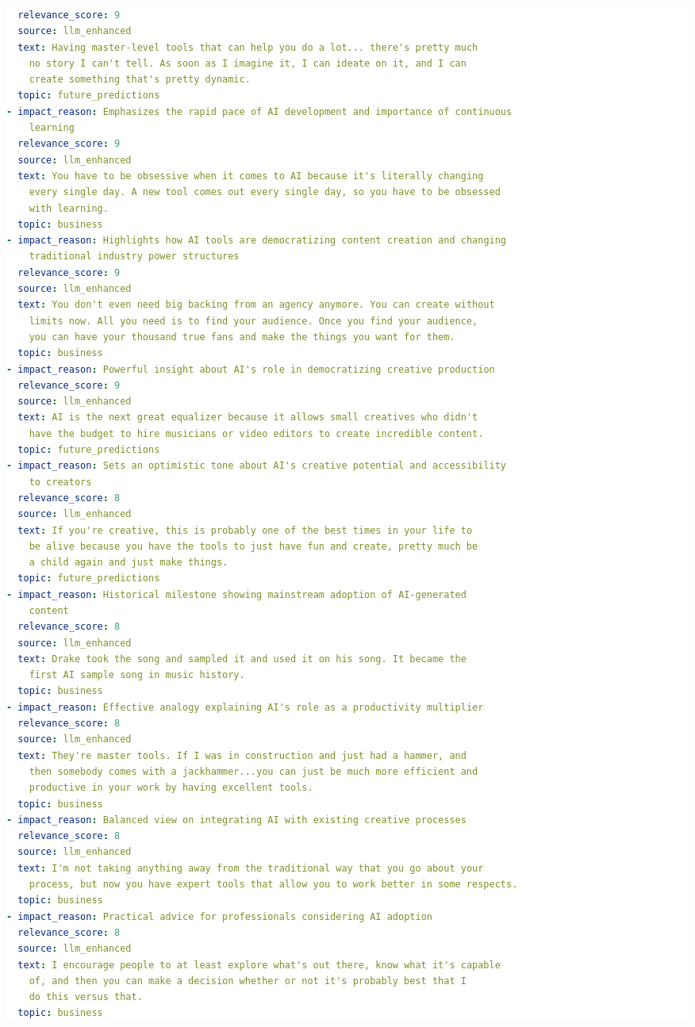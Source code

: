 ```yaml
  relevance_score: 9
  source: llm_enhanced
  text: Having master-level tools that can help you do a lot... there's pretty much
    no story I can't tell. As soon as I imagine it, I can ideate on it, and I can
    create something that's pretty dynamic.
  topic: future_predictions
- impact_reason: Emphasizes the rapid pace of AI development and importance of continuous
    learning
  relevance_score: 9
  source: llm_enhanced
  text: You have to be obsessive when it comes to AI because it's literally changing
    every single day. A new tool comes out every single day, so you have to be obsessed
    with learning.
  topic: business
- impact_reason: Highlights how AI tools are democratizing content creation and changing
    traditional industry power structures
  relevance_score: 9
  source: llm_enhanced
  text: You don't even need big backing from an agency anymore. You can create without
    limits now. All you need is to find your audience. Once you find your audience,
    you can have your thousand true fans and make the things you want for them.
  topic: business
- impact_reason: Powerful insight about AI's role in democratizing creative production
  relevance_score: 9
  source: llm_enhanced
  text: AI is the next great equalizer because it allows small creatives who didn't
    have the budget to hire musicians or video editors to create incredible content.
  topic: future_predictions
- impact_reason: Sets an optimistic tone about AI's creative potential and accessibility
    to creators
  relevance_score: 8
  source: llm_enhanced
  text: If you're creative, this is probably one of the best times in your life to
    be alive because you have the tools to just have fun and create, pretty much be
    a child again and just make things.
  topic: future_predictions
- impact_reason: Historical milestone showing mainstream adoption of AI-generated
    content
  relevance_score: 8
  source: llm_enhanced
  text: Drake took the song and sampled it and used it on his song. It became the
    first AI sample song in music history.
  topic: business
- impact_reason: Effective analogy explaining AI's role as a productivity multiplier
  relevance_score: 8
  source: llm_enhanced
  text: They're master tools. If I was in construction and just had a hammer, and
    then somebody comes with a jackhammer...you can just be much more efficient and
    productive in your work by having excellent tools.
  topic: business
- impact_reason: Balanced view on integrating AI with existing creative processes
  relevance_score: 8
  source: llm_enhanced
  text: I'm not taking anything away from the traditional way that you go about your
    process, but now you have expert tools that allow you to work better in some respects.
  topic: business
- impact_reason: Practical advice for professionals considering AI adoption
  relevance_score: 8
  source: llm_enhanced
  text: I encourage people to at least explore what's out there, know what it's capable
    of, and then you can make a decision whether or not it's probably best that I
    do this versus that.
  topic: business
```